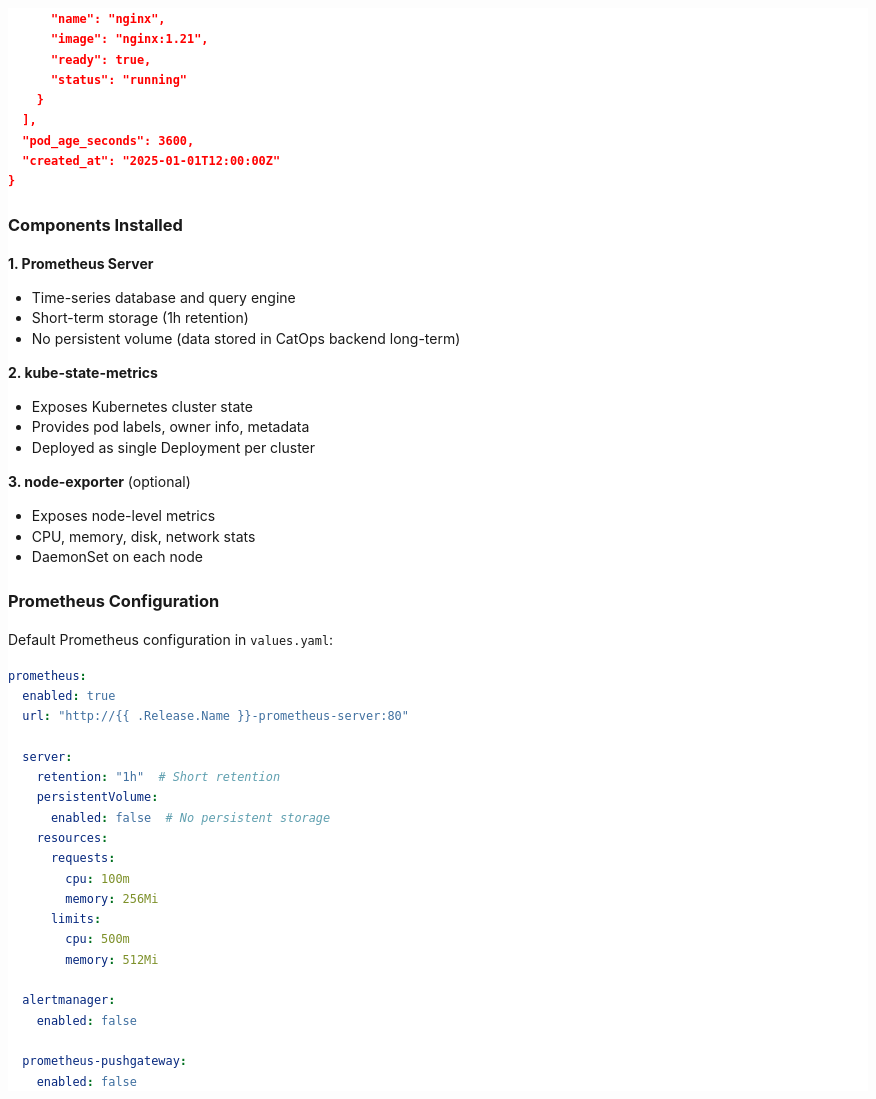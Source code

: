 ```json
      "name": "nginx",
      "image": "nginx:1.21",
      "ready": true,
      "status": "running"
    }
  ],
  "pod_age_seconds": 3600,
  "created_at": "2025-01-01T12:00:00Z"
}
```

### Components Installed

**1. Prometheus Server**
- Time-series database and query engine
- Short-term storage (1h retention)
- No persistent volume (data stored in CatOps backend long-term)

**2. kube-state-metrics**
- Exposes Kubernetes cluster state
- Provides pod labels, owner info, metadata
- Deployed as single Deployment per cluster

**3. node-exporter** (optional)
- Exposes node-level metrics
- CPU, memory, disk, network stats
- DaemonSet on each node

### Prometheus Configuration

Default Prometheus configuration in `values.yaml`:

```yaml
prometheus:
  enabled: true
  url: "http://{{ .Release.Name }}-prometheus-server:80"

  server:
    retention: "1h"  # Short retention
    persistentVolume:
      enabled: false  # No persistent storage
    resources:
      requests:
        cpu: 100m
        memory: 256Mi
      limits:
        cpu: 500m
        memory: 512Mi

  alertmanager:
    enabled: false

  prometheus-pushgateway:
    enabled: false
```

